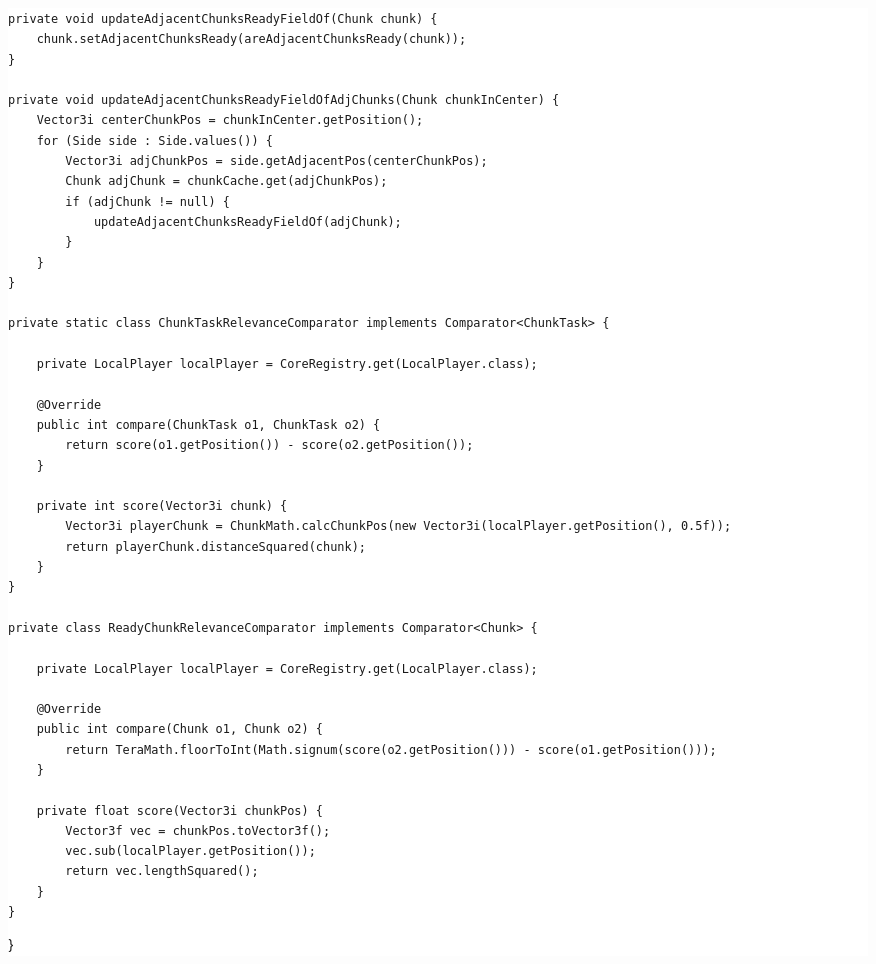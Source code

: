     private void updateAdjacentChunksReadyFieldOf(Chunk chunk) {
        chunk.setAdjacentChunksReady(areAdjacentChunksReady(chunk));
    }

    private void updateAdjacentChunksReadyFieldOfAdjChunks(Chunk chunkInCenter) {
        Vector3i centerChunkPos = chunkInCenter.getPosition();
        for (Side side : Side.values()) {
            Vector3i adjChunkPos = side.getAdjacentPos(centerChunkPos);
            Chunk adjChunk = chunkCache.get(adjChunkPos);
            if (adjChunk != null) {
                updateAdjacentChunksReadyFieldOf(adjChunk);
            }
        }
    }

    private static class ChunkTaskRelevanceComparator implements Comparator<ChunkTask> {

        private LocalPlayer localPlayer = CoreRegistry.get(LocalPlayer.class);

        @Override
        public int compare(ChunkTask o1, ChunkTask o2) {
            return score(o1.getPosition()) - score(o2.getPosition());
        }

        private int score(Vector3i chunk) {
            Vector3i playerChunk = ChunkMath.calcChunkPos(new Vector3i(localPlayer.getPosition(), 0.5f));
            return playerChunk.distanceSquared(chunk);
        }
    }

    private class ReadyChunkRelevanceComparator implements Comparator<Chunk> {

        private LocalPlayer localPlayer = CoreRegistry.get(LocalPlayer.class);

        @Override
        public int compare(Chunk o1, Chunk o2) {
            return TeraMath.floorToInt(Math.signum(score(o2.getPosition())) - score(o1.getPosition()));
        }

        private float score(Vector3i chunkPos) {
            Vector3f vec = chunkPos.toVector3f();
            vec.sub(localPlayer.getPosition());
            return vec.lengthSquared();
        }
    }
}
